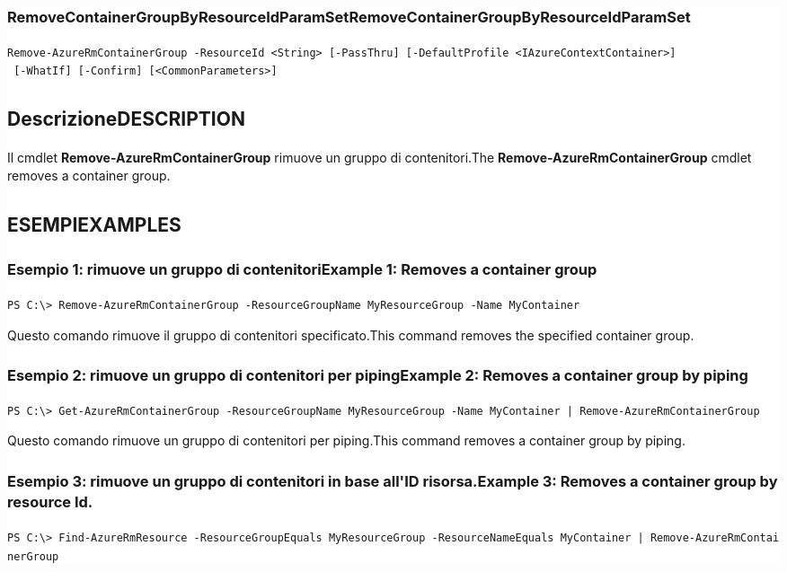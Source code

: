 ### <span data-ttu-id="c7838-107">RemoveContainerGroupByResourceIdParamSet</span><span class="sxs-lookup"><span data-stu-id="c7838-107">RemoveContainerGroupByResourceIdParamSet</span></span>
```
Remove-AzureRmContainerGroup -ResourceId <String> [-PassThru] [-DefaultProfile <IAzureContextContainer>]
 [-WhatIf] [-Confirm] [<CommonParameters>]
```

## <span data-ttu-id="c7838-108">Descrizione</span><span class="sxs-lookup"><span data-stu-id="c7838-108">DESCRIPTION</span></span>
<span data-ttu-id="c7838-109">Il cmdlet **Remove-AzureRmContainerGroup** rimuove un gruppo di contenitori.</span><span class="sxs-lookup"><span data-stu-id="c7838-109">The **Remove-AzureRmContainerGroup** cmdlet removes a container group.</span></span>

## <span data-ttu-id="c7838-110">ESEMPI</span><span class="sxs-lookup"><span data-stu-id="c7838-110">EXAMPLES</span></span>

### <span data-ttu-id="c7838-111">Esempio 1: rimuove un gruppo di contenitori</span><span class="sxs-lookup"><span data-stu-id="c7838-111">Example 1: Removes a container group</span></span>
```
PS C:\> Remove-AzureRmContainerGroup -ResourceGroupName MyResourceGroup -Name MyContainer
```

<span data-ttu-id="c7838-112">Questo comando rimuove il gruppo di contenitori specificato.</span><span class="sxs-lookup"><span data-stu-id="c7838-112">This command removes the specified container group.</span></span>

### <span data-ttu-id="c7838-113">Esempio 2: rimuove un gruppo di contenitori per piping</span><span class="sxs-lookup"><span data-stu-id="c7838-113">Example 2: Removes a container group by piping</span></span>
```
PS C:\> Get-AzureRmContainerGroup -ResourceGroupName MyResourceGroup -Name MyContainer | Remove-AzureRmContainerGroup
```

<span data-ttu-id="c7838-114">Questo comando rimuove un gruppo di contenitori per piping.</span><span class="sxs-lookup"><span data-stu-id="c7838-114">This command removes a container group by piping.</span></span>

### <span data-ttu-id="c7838-115">Esempio 3: rimuove un gruppo di contenitori in base all'ID risorsa.</span><span class="sxs-lookup"><span data-stu-id="c7838-115">Example 3: Removes a container group by resource Id.</span></span>
```
PS C:\> Find-AzureRmResource -ResourceGroupEquals MyResourceGroup -ResourceNameEquals MyContainer | Remove-AzureRmContainerGroup
```

